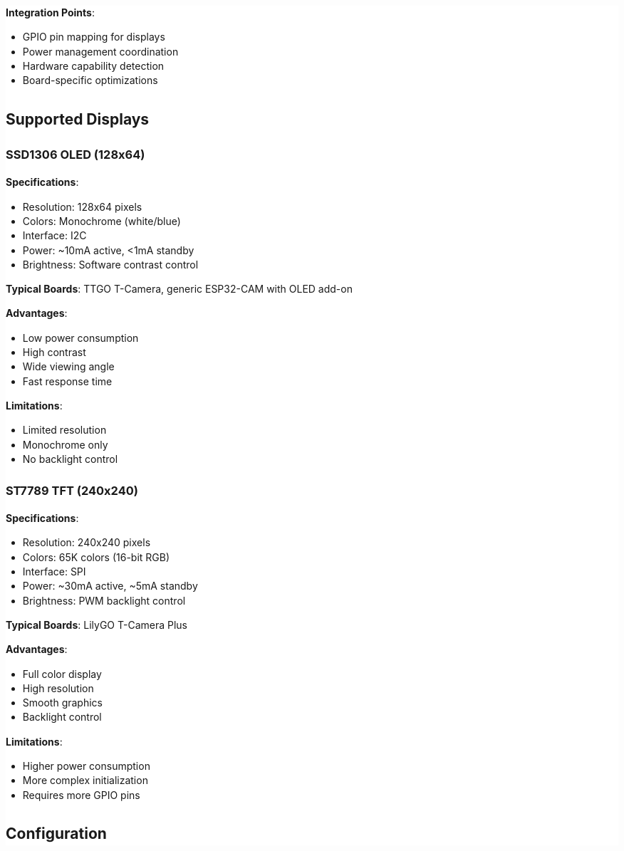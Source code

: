 **Integration Points**:
- GPIO pin mapping for displays
- Power management coordination
- Hardware capability detection
- Board-specific optimizations

## Supported Displays

### SSD1306 OLED (128x64)

**Specifications**:
- Resolution: 128x64 pixels
- Colors: Monochrome (white/blue)
- Interface: I2C
- Power: ~10mA active, <1mA standby
- Brightness: Software contrast control

**Typical Boards**: TTGO T-Camera, generic ESP32-CAM with OLED add-on

**Advantages**:
- Low power consumption
- High contrast
- Wide viewing angle
- Fast response time

**Limitations**:
- Limited resolution
- Monochrome only
- No backlight control

### ST7789 TFT (240x240)

**Specifications**:
- Resolution: 240x240 pixels
- Colors: 65K colors (16-bit RGB)
- Interface: SPI
- Power: ~30mA active, ~5mA standby
- Brightness: PWM backlight control

**Typical Boards**: LilyGO T-Camera Plus

**Advantages**:
- Full color display
- High resolution
- Smooth graphics
- Backlight control

**Limitations**:
- Higher power consumption
- More complex initialization
- Requires more GPIO pins

## Configuration

